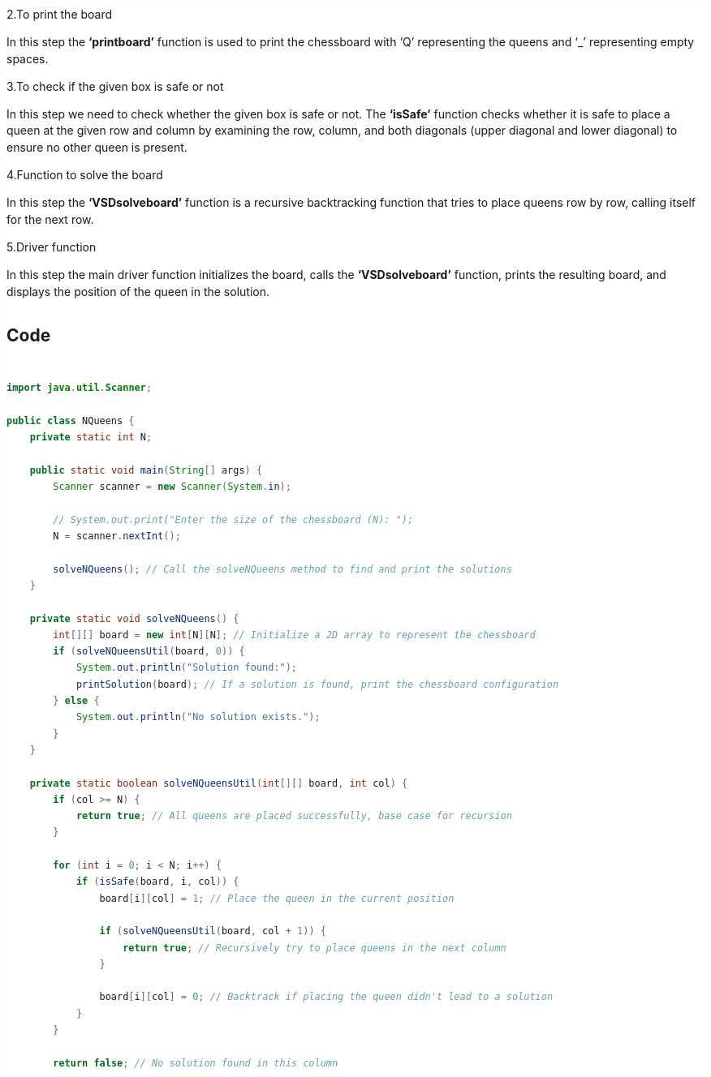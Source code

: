 2.To print the board

In this step the **‘printboard’** function is used to print the chessboard with ‘Q’ representing the queens and ‘_’ representing empty spaces.

3.To check if the given box is safe or not

In this step we need to check whether the given box is safe or not. The **‘isSafe’** function checks whether it is safe to place a queen at the given row and column by examining the row, column, and both diagonals (upper diagonal and lower diagonal) to ensure no other queen is present.

4.Function to solve the board

 In this step the **‘VSDsolveboard’** function is a recursive backtracking function that tries to place queens row by row, calling itself for the next row.

5.Driver function 

In this step the main driver function initializes the board, calls the **‘VSDsolveboard’** function, prints the resulting board, and displays the position of the queen in the solution.

## Code

```java

import java.util.Scanner;

public class NQueens {
    private static int N;

    public static void main(String[] args) {
        Scanner scanner = new Scanner(System.in);

        // System.out.print("Enter the size of the chessboard (N): ");
        N = scanner.nextInt();

        solveNQueens(); // Call the solveNQueens method to find and print the solutions
    }

    private static void solveNQueens() {
        int[][] board = new int[N][N]; // Initialize a 2D array to represent the chessboard
        if (solveNQueensUtil(board, 0)) {
            System.out.println("Solution found:");
            printSolution(board); // If a solution is found, print the chessboard configuration
        } else {
            System.out.println("No solution exists.");
        }
    }

    private static boolean solveNQueensUtil(int[][] board, int col) {
        if (col >= N) {
            return true; // All queens are placed successfully, base case for recursion
        }

        for (int i = 0; i < N; i++) {
            if (isSafe(board, i, col)) {
                board[i][col] = 1; // Place the queen in the current position

                if (solveNQueensUtil(board, col + 1)) {
                    return true; // Recursively try to place queens in the next column
                }

                board[i][col] = 0; // Backtrack if placing the queen didn't lead to a solution
            }
        }

        return false; // No solution found in this column
```